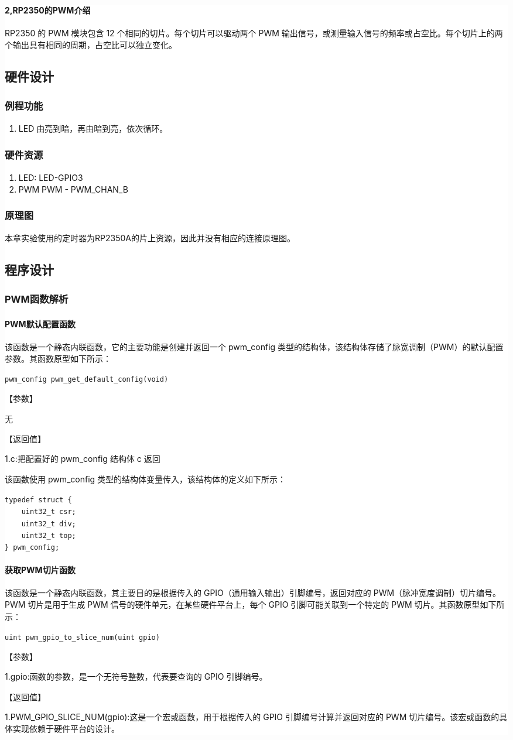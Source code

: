 #### 2,RP2350的PWM介绍

RP2350 的 PWM 模块包含 12 个相同的切片。每个切片可以驱动两个 PWM 输出信号，或测量输入信号的频率或占空比。每个切片上的两个输出具有相同的周期，占空比可以独立变化。

## 硬件设计

### 例程功能

1. LED 由亮到暗，再由暗到亮，依次循环。

### 硬件资源

1. LED:
LED-GPIO3
2. PWM
PWM - PWM_CHAN_B

### 原理图

本章实验使用的定时器为RP2350A的片上资源，因此并没有相应的连接原理图。

## 程序设计

### PWM函数解析

#### PWM默认配置函数

该函数是一个静态内联函数，它的主要功能是创建并返回一个 pwm_config 类型的结构体，该结构体存储了脉宽调制（PWM）的默认配置参数。其函数原型如下所示：

```pwm_config pwm_get_default_config(void)```

【参数】

无

【返回值】

1.c:把配置好的 pwm_config 结构体 c 返回

该函数使用 pwm_config 类型的结构体变量传入，该结构体的定义如下所示：

```
typedef struct {
    uint32_t csr;
    uint32_t div;
    uint32_t top;
} pwm_config;
```

#### 获取PWM切片函数

该函数是一个静态内联函数，其主要目的是根据传入的 GPIO（通用输入输出）引脚编号，返回对应的 PWM（脉冲宽度调制）切片编号。PWM 切片是用于生成 PWM 信号的硬件单元，在某些硬件平台上，每个 GPIO 引脚可能关联到一个特定的 PWM 切片。其函数原型如下所示：

```uint pwm_gpio_to_slice_num(uint gpio)```

【参数】

1.gpio:函数的参数，是一个无符号整数，代表要查询的 GPIO 引脚编号。

【返回值】

1.PWM_GPIO_SLICE_NUM(gpio):这是一个宏或函数，用于根据传入的 GPIO 引脚编号计算并返回对应的 PWM 切片编号。该宏或函数的具体实现依赖于硬件平台的设计。

```
